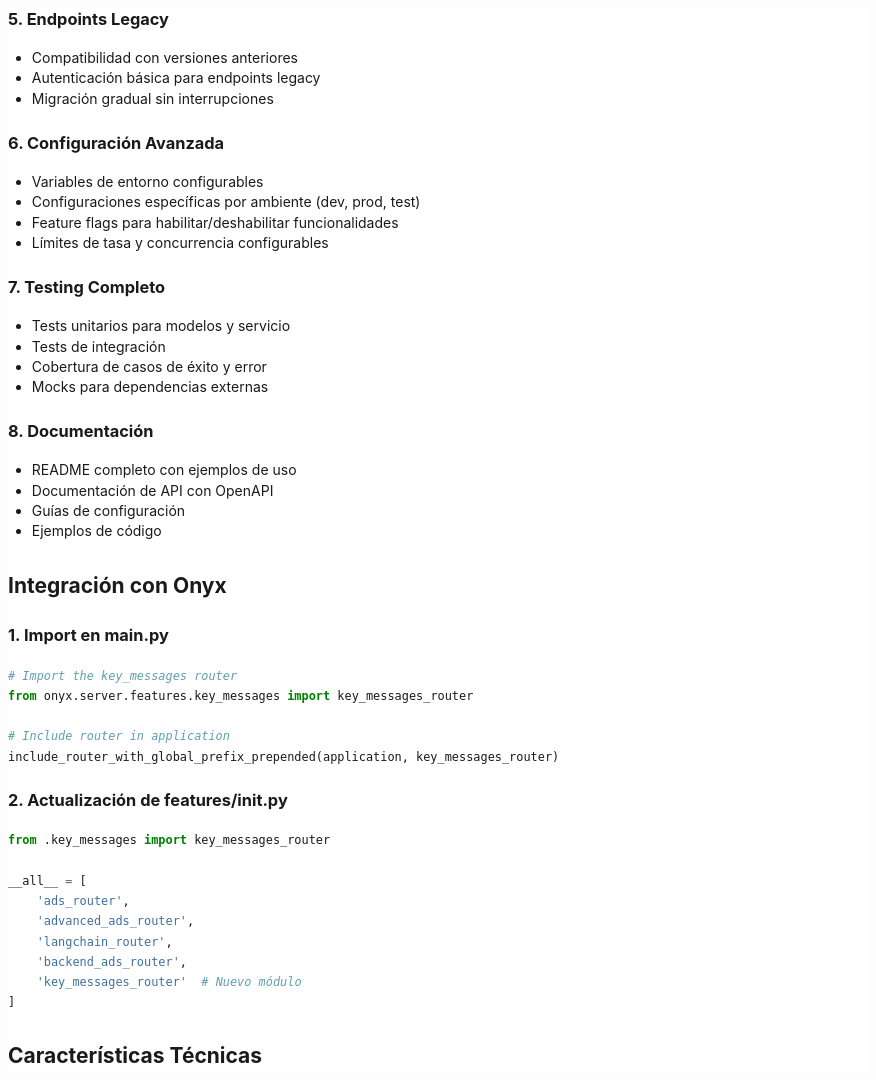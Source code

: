 ### 5. **Endpoints Legacy**
- Compatibilidad con versiones anteriores
- Autenticación básica para endpoints legacy
- Migración gradual sin interrupciones

### 6. **Configuración Avanzada**
- Variables de entorno configurables
- Configuraciones específicas por ambiente (dev, prod, test)
- Feature flags para habilitar/deshabilitar funcionalidades
- Límites de tasa y concurrencia configurables

### 7. **Testing Completo**
- Tests unitarios para modelos y servicio
- Tests de integración
- Cobertura de casos de éxito y error
- Mocks para dependencias externas

### 8. **Documentación**
- README completo con ejemplos de uso
- Documentación de API con OpenAPI
- Guías de configuración
- Ejemplos de código

## Integración con Onyx

### 1. **Import en main.py**
```python
# Import the key_messages router
from onyx.server.features.key_messages import key_messages_router

# Include router in application
include_router_with_global_prefix_prepended(application, key_messages_router)
```

### 2. **Actualización de features/__init__.py**
```python
from .key_messages import key_messages_router

__all__ = [
    'ads_router',
    'advanced_ads_router', 
    'langchain_router',
    'backend_ads_router',
    'key_messages_router'  # Nuevo módulo
]
```

## Características Técnicas

